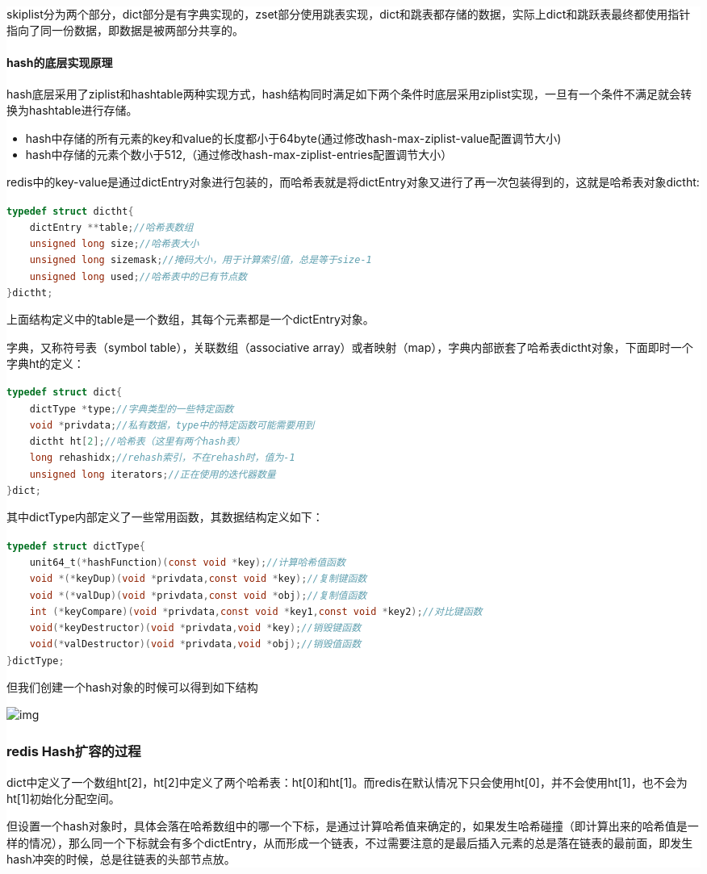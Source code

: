skiplist分为两个部分，dict部分是有字典实现的，zset部分使用跳表实现，dict和跳表都存储的数据，实际上dict和跳跃表最终都使用指针指向了同一份数据，即数据是被两部分共享的。

#### hash的底层实现原理

hash底层采用了ziplist和hashtable两种实现方式，hash结构同时满足如下两个条件时底层采用ziplist实现，一旦有一个条件不满足就会转换为hashtable进行存储。

- hash中存储的所有元素的key和value的长度都小于64byte(通过修改hash-max-ziplist-value配置调节大小)
- hash中存储的元素个数小于512,（通过修改hash-max-ziplist-entries配置调节大小）

redis中的key-value是通过dictEntry对象进行包装的，而哈希表就是将dictEntry对象又进行了再一次包装得到的，这就是哈希表对象dictht:

```c
typedef struct dictht{
    dictEntry **table;//哈希表数组
    unsigned long size;//哈希表大小
    unsigned long sizemask;//掩码大小，用于计算索引值，总是等于size-1
    unsigned long used;//哈希表中的已有节点数
}dictht;
```

上面结构定义中的table是一个数组，其每个元素都是一个dictEntry对象。

字典，又称符号表（symbol table），关联数组（associative array）或者映射（map），字典内部嵌套了哈希表dictht对象，下面即时一个字典ht的定义：

```c
typedef struct dict{
    dictType *type;//字典类型的一些特定函数
    void *privdata;//私有数据，type中的特定函数可能需要用到
    dictht ht[2];//哈希表（这里有两个hash表）
    long rehashidx;//rehash索引，不在rehash时，值为-1
    unsigned long iterators;//正在使用的迭代器数量
}dict;
```

其中dictType内部定义了一些常用函数，其数据结构定义如下：

```c
typedef struct dictType{
    unit64_t(*hashFunction)(const void *key);//计算哈希值函数
    void *(*keyDup)(void *privdata,const void *key);//复制键函数
    void *(*valDup)(void *privdata,const void *obj);//复制值函数
    int (*keyCompare)(void *privdata,const void *key1,const void *key2);//对比键函数
    void(*keyDestructor)(void *privdata,void *key);//销毁键函数
    void(*valDestructor)(void *privdata,void *obj);//销毁值函数
}dictType;
```

但我们创建一个hash对象的时候可以得到如下结构

![img](https://s2.51cto.com/oss/202103/17/989224f5cd5b9190b92789c08d9f9b7c.png-wh_651x-s_612165192.png)



### redis Hash扩容的过程

dict中定义了一个数组ht[2]，ht[2]中定义了两个哈希表：ht[0]和ht[1]。而redis在默认情况下只会使用ht[0]，并不会使用ht[1]，也不会为ht[1]初始化分配空间。

但设置一个hash对象时，具体会落在哈希数组中的哪一个下标，是通过计算哈希值来确定的，如果发生哈希碰撞（即计算出来的哈希值是一样的情况），那么同一个下标就会有多个dictEntry，从而形成一个链表，不过需要注意的是最后插入元素的总是落在链表的最前面，即发生hash冲突的时候，总是往链表的头部节点放。
